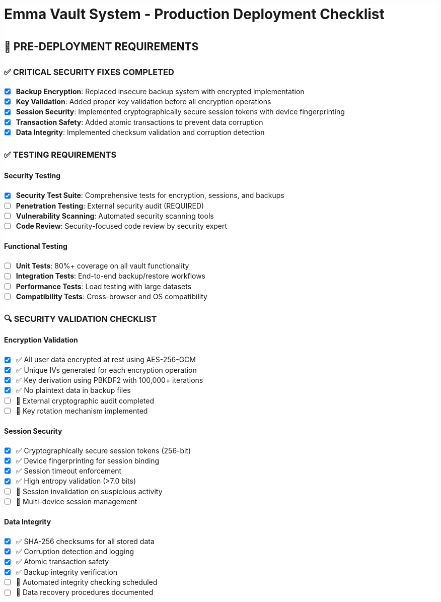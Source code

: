 # Emma Vault System - Production Deployment Checklist

## 🎯 **PRE-DEPLOYMENT REQUIREMENTS**

### ✅ **CRITICAL SECURITY FIXES COMPLETED**

- [x] **Backup Encryption**: Replaced insecure backup system with encrypted implementation
- [x] **Key Validation**: Added proper key validation before all encryption operations  
- [x] **Session Security**: Implemented cryptographically secure session tokens with device fingerprinting
- [x] **Transaction Safety**: Added atomic transactions to prevent data corruption
- [x] **Data Integrity**: Implemented checksum validation and corruption detection

### ✅ **TESTING REQUIREMENTS**

#### Security Testing
- [x] **Security Test Suite**: Comprehensive tests for encryption, sessions, and backups
- [ ] **Penetration Testing**: External security audit (REQUIRED)
- [ ] **Vulnerability Scanning**: Automated security scanning tools
- [ ] **Code Review**: Security-focused code review by security expert

#### Functional Testing  
- [ ] **Unit Tests**: 80%+ coverage on all vault functionality
- [ ] **Integration Tests**: End-to-end backup/restore workflows
- [ ] **Performance Tests**: Load testing with large datasets
- [ ] **Compatibility Tests**: Cross-browser and OS compatibility

### 🔍 **SECURITY VALIDATION CHECKLIST**

#### Encryption Validation
- [x] ✅ All user data encrypted at rest using AES-256-GCM
- [x] ✅ Unique IVs generated for each encryption operation
- [x] ✅ Key derivation using PBKDF2 with 100,000+ iterations
- [x] ✅ No plaintext data in backup files
- [ ] 🔲 External cryptographic audit completed
- [ ] 🔲 Key rotation mechanism implemented

#### Session Security
- [x] ✅ Cryptographically secure session tokens (256-bit)
- [x] ✅ Device fingerprinting for session binding  
- [x] ✅ Session timeout enforcement
- [x] ✅ High entropy validation (>7.0 bits)
- [ ] 🔲 Session invalidation on suspicious activity
- [ ] 🔲 Multi-device session management

#### Data Integrity
- [x] ✅ SHA-256 checksums for all stored data
- [x] ✅ Corruption detection and logging
- [x] ✅ Atomic transaction safety
- [x] ✅ Backup integrity verification
- [ ] 🔲 Automated integrity checking scheduled
- [ ] 🔲 Data recovery procedures documented
